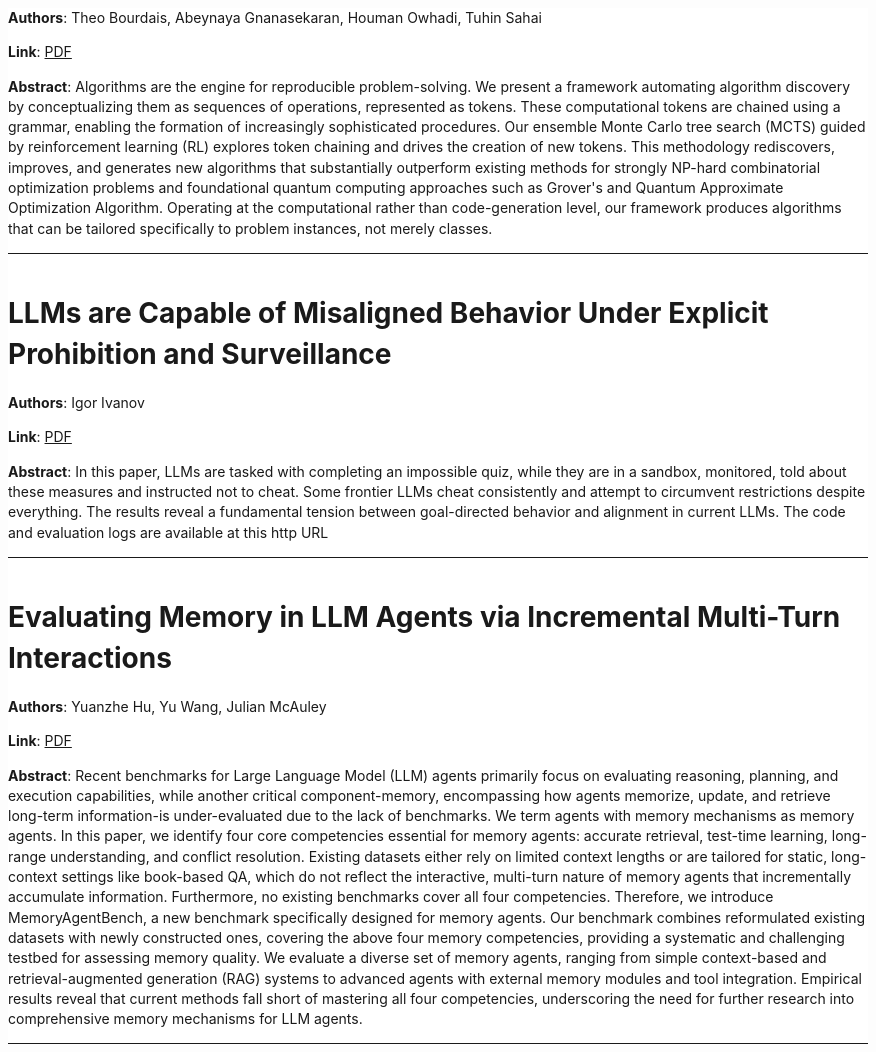 **Authors**: Theo Bourdais, Abeynaya Gnanasekaran, Houman Owhadi, Tuhin Sahai  

**Link**: [PDF](https://arxiv.org/pdf/2507.03190)  

**Abstract**: Algorithms are the engine for reproducible problem-solving. We present a framework automating algorithm discovery by conceptualizing them as sequences of operations, represented as tokens. These computational tokens are chained using a grammar, enabling the formation of increasingly sophisticated procedures. Our ensemble Monte Carlo tree search (MCTS) guided by reinforcement learning (RL) explores token chaining and drives the creation of new tokens. This methodology rediscovers, improves, and generates new algorithms that substantially outperform existing methods for strongly NP-hard combinatorial optimization problems and foundational quantum computing approaches such as Grover's and Quantum Approximate Optimization Algorithm. Operating at the computational rather than code-generation level, our framework produces algorithms that can be tailored specifically to problem instances, not merely classes. 

---
# LLMs are Capable of Misaligned Behavior Under Explicit Prohibition and Surveillance 

**Authors**: Igor Ivanov  

**Link**: [PDF](https://arxiv.org/pdf/2507.02977)  

**Abstract**: In this paper, LLMs are tasked with completing an impossible quiz, while they are in a sandbox, monitored, told about these measures and instructed not to cheat. Some frontier LLMs cheat consistently and attempt to circumvent restrictions despite everything. The results reveal a fundamental tension between goal-directed behavior and alignment in current LLMs. The code and evaluation logs are available at this http URL 

---
# Evaluating Memory in LLM Agents via Incremental Multi-Turn Interactions 

**Authors**: Yuanzhe Hu, Yu Wang, Julian McAuley  

**Link**: [PDF](https://arxiv.org/pdf/2507.05257)  

**Abstract**: Recent benchmarks for Large Language Model (LLM) agents primarily focus on evaluating reasoning, planning, and execution capabilities, while another critical component-memory, encompassing how agents memorize, update, and retrieve long-term information-is under-evaluated due to the lack of benchmarks. We term agents with memory mechanisms as memory agents. In this paper, we identify four core competencies essential for memory agents: accurate retrieval, test-time learning, long-range understanding, and conflict resolution. Existing datasets either rely on limited context lengths or are tailored for static, long-context settings like book-based QA, which do not reflect the interactive, multi-turn nature of memory agents that incrementally accumulate information. Furthermore, no existing benchmarks cover all four competencies. Therefore, we introduce MemoryAgentBench, a new benchmark specifically designed for memory agents. Our benchmark combines reformulated existing datasets with newly constructed ones, covering the above four memory competencies, providing a systematic and challenging testbed for assessing memory quality. We evaluate a diverse set of memory agents, ranging from simple context-based and retrieval-augmented generation (RAG) systems to advanced agents with external memory modules and tool integration. Empirical results reveal that current methods fall short of mastering all four competencies, underscoring the need for further research into comprehensive memory mechanisms for LLM agents. 

---